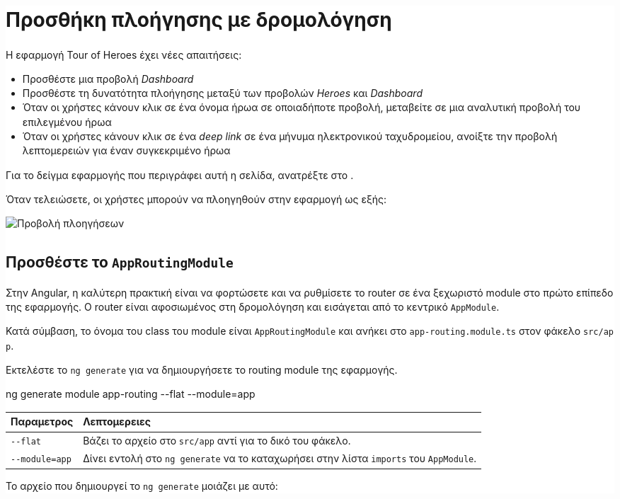 # Προσθήκη πλοήγησης με δρομολόγηση

Η εφαρμογή Tour of Heroes έχει νέες απαιτήσεις:

*   Προσθέστε μια προβολή *Dashboard*
*   Προσθέστε τη δυνατότητα πλοήγησης μεταξύ των προβολών *Heroes* και *Dashboard*
*   Όταν οι χρήστες κάνουν κλικ σε ένα όνομα ήρωα σε οποιαδήποτε προβολή, μεταβείτε σε μια αναλυτική προβολή του επιλεγμένου ήρωα
*   Όταν οι χρήστες κάνουν κλικ σε ένα *deep link* σε ένα μήνυμα ηλεκτρονικού ταχυδρομείου, ανοίξτε την προβολή λεπτομερειών για έναν συγκεκριμένο ήρωα

<div class="alert is-helpful">

Για το δείγμα εφαρμογής που περιγράφει αυτή η σελίδα, ανατρέξτε στο <live-example></live-example>.

</div>

Όταν τελειώσετε, οι χρήστες μπορούν να πλοηγηθούν στην εφαρμογή ως εξής:

<div class="lightbox">

<img alt="Προβολή πλοηγήσεων" src="generated/images/guide/toh/nav-diagram.png">

</div>

## Προσθέστε το `AppRoutingModule`

Στην Angular, η καλύτερη πρακτική είναι να φορτώσετε και να ρυθμίσετε το router σε ένα ξεχωριστό module στο πρώτο επίπεδο της εφαρμογής. Ο router είναι αφοσιωμένος στη δρομολόγηση και εισάγεται από το κεντρικό `AppModule`.

Κατά σύμβαση, το όνομα του class του module είναι `AppRoutingModule` και ανήκει στο `app-routing.module.ts` στον φάκελο `src/app`.

Εκτελέστε το `ng generate` για να δημιουργήσετε το routing module της εφαρμογής.

<code-example format="shell" language="shell">

ng generate module app-routing --flat --module=app

</code-example>

<div class="alert is-helpful">

| Παραμετρος      | Λεπτομερειες |
|:---            |:---     |
| `--flat`       | Βάζει το αρχείο στο `src/app` αντί για το δικό του φάκελο.                   |
| `--module=app` | Δίνει εντολή στο `ng generate` να το καταχωρήσει στην λίστα `imports` του `AppModule`.         |

</div>

Το αρχείο που δημιουργεί το `ng generate` μοιάζει με αυτό:

<code-example header="src/app/app-routing.module.ts (παραγόμενο)" path="toh-pt5/src/app/app-routing.module.0.ts"></code-example>
